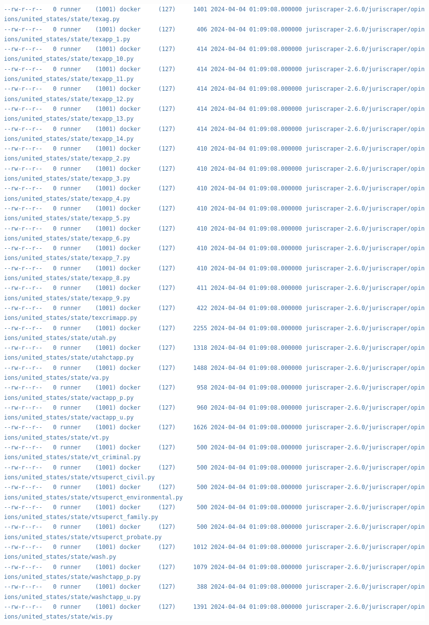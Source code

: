 ```diff
--rw-r--r--   0 runner    (1001) docker     (127)     1401 2024-04-04 01:09:08.000000 juriscraper-2.6.0/juriscraper/opinions/united_states/state/texag.py
--rw-r--r--   0 runner    (1001) docker     (127)      406 2024-04-04 01:09:08.000000 juriscraper-2.6.0/juriscraper/opinions/united_states/state/texapp_1.py
--rw-r--r--   0 runner    (1001) docker     (127)      414 2024-04-04 01:09:08.000000 juriscraper-2.6.0/juriscraper/opinions/united_states/state/texapp_10.py
--rw-r--r--   0 runner    (1001) docker     (127)      414 2024-04-04 01:09:08.000000 juriscraper-2.6.0/juriscraper/opinions/united_states/state/texapp_11.py
--rw-r--r--   0 runner    (1001) docker     (127)      414 2024-04-04 01:09:08.000000 juriscraper-2.6.0/juriscraper/opinions/united_states/state/texapp_12.py
--rw-r--r--   0 runner    (1001) docker     (127)      414 2024-04-04 01:09:08.000000 juriscraper-2.6.0/juriscraper/opinions/united_states/state/texapp_13.py
--rw-r--r--   0 runner    (1001) docker     (127)      414 2024-04-04 01:09:08.000000 juriscraper-2.6.0/juriscraper/opinions/united_states/state/texapp_14.py
--rw-r--r--   0 runner    (1001) docker     (127)      410 2024-04-04 01:09:08.000000 juriscraper-2.6.0/juriscraper/opinions/united_states/state/texapp_2.py
--rw-r--r--   0 runner    (1001) docker     (127)      410 2024-04-04 01:09:08.000000 juriscraper-2.6.0/juriscraper/opinions/united_states/state/texapp_3.py
--rw-r--r--   0 runner    (1001) docker     (127)      410 2024-04-04 01:09:08.000000 juriscraper-2.6.0/juriscraper/opinions/united_states/state/texapp_4.py
--rw-r--r--   0 runner    (1001) docker     (127)      410 2024-04-04 01:09:08.000000 juriscraper-2.6.0/juriscraper/opinions/united_states/state/texapp_5.py
--rw-r--r--   0 runner    (1001) docker     (127)      410 2024-04-04 01:09:08.000000 juriscraper-2.6.0/juriscraper/opinions/united_states/state/texapp_6.py
--rw-r--r--   0 runner    (1001) docker     (127)      410 2024-04-04 01:09:08.000000 juriscraper-2.6.0/juriscraper/opinions/united_states/state/texapp_7.py
--rw-r--r--   0 runner    (1001) docker     (127)      410 2024-04-04 01:09:08.000000 juriscraper-2.6.0/juriscraper/opinions/united_states/state/texapp_8.py
--rw-r--r--   0 runner    (1001) docker     (127)      411 2024-04-04 01:09:08.000000 juriscraper-2.6.0/juriscraper/opinions/united_states/state/texapp_9.py
--rw-r--r--   0 runner    (1001) docker     (127)      422 2024-04-04 01:09:08.000000 juriscraper-2.6.0/juriscraper/opinions/united_states/state/texcrimapp.py
--rw-r--r--   0 runner    (1001) docker     (127)     2255 2024-04-04 01:09:08.000000 juriscraper-2.6.0/juriscraper/opinions/united_states/state/utah.py
--rw-r--r--   0 runner    (1001) docker     (127)     1318 2024-04-04 01:09:08.000000 juriscraper-2.6.0/juriscraper/opinions/united_states/state/utahctapp.py
--rw-r--r--   0 runner    (1001) docker     (127)     1488 2024-04-04 01:09:08.000000 juriscraper-2.6.0/juriscraper/opinions/united_states/state/va.py
--rw-r--r--   0 runner    (1001) docker     (127)      958 2024-04-04 01:09:08.000000 juriscraper-2.6.0/juriscraper/opinions/united_states/state/vactapp_p.py
--rw-r--r--   0 runner    (1001) docker     (127)      960 2024-04-04 01:09:08.000000 juriscraper-2.6.0/juriscraper/opinions/united_states/state/vactapp_u.py
--rw-r--r--   0 runner    (1001) docker     (127)     1626 2024-04-04 01:09:08.000000 juriscraper-2.6.0/juriscraper/opinions/united_states/state/vt.py
--rw-r--r--   0 runner    (1001) docker     (127)      500 2024-04-04 01:09:08.000000 juriscraper-2.6.0/juriscraper/opinions/united_states/state/vt_criminal.py
--rw-r--r--   0 runner    (1001) docker     (127)      500 2024-04-04 01:09:08.000000 juriscraper-2.6.0/juriscraper/opinions/united_states/state/vtsuperct_civil.py
--rw-r--r--   0 runner    (1001) docker     (127)      500 2024-04-04 01:09:08.000000 juriscraper-2.6.0/juriscraper/opinions/united_states/state/vtsuperct_environmental.py
--rw-r--r--   0 runner    (1001) docker     (127)      500 2024-04-04 01:09:08.000000 juriscraper-2.6.0/juriscraper/opinions/united_states/state/vtsuperct_family.py
--rw-r--r--   0 runner    (1001) docker     (127)      500 2024-04-04 01:09:08.000000 juriscraper-2.6.0/juriscraper/opinions/united_states/state/vtsuperct_probate.py
--rw-r--r--   0 runner    (1001) docker     (127)     1012 2024-04-04 01:09:08.000000 juriscraper-2.6.0/juriscraper/opinions/united_states/state/wash.py
--rw-r--r--   0 runner    (1001) docker     (127)     1079 2024-04-04 01:09:08.000000 juriscraper-2.6.0/juriscraper/opinions/united_states/state/washctapp_p.py
--rw-r--r--   0 runner    (1001) docker     (127)      388 2024-04-04 01:09:08.000000 juriscraper-2.6.0/juriscraper/opinions/united_states/state/washctapp_u.py
--rw-r--r--   0 runner    (1001) docker     (127)     1391 2024-04-04 01:09:08.000000 juriscraper-2.6.0/juriscraper/opinions/united_states/state/wis.py
```